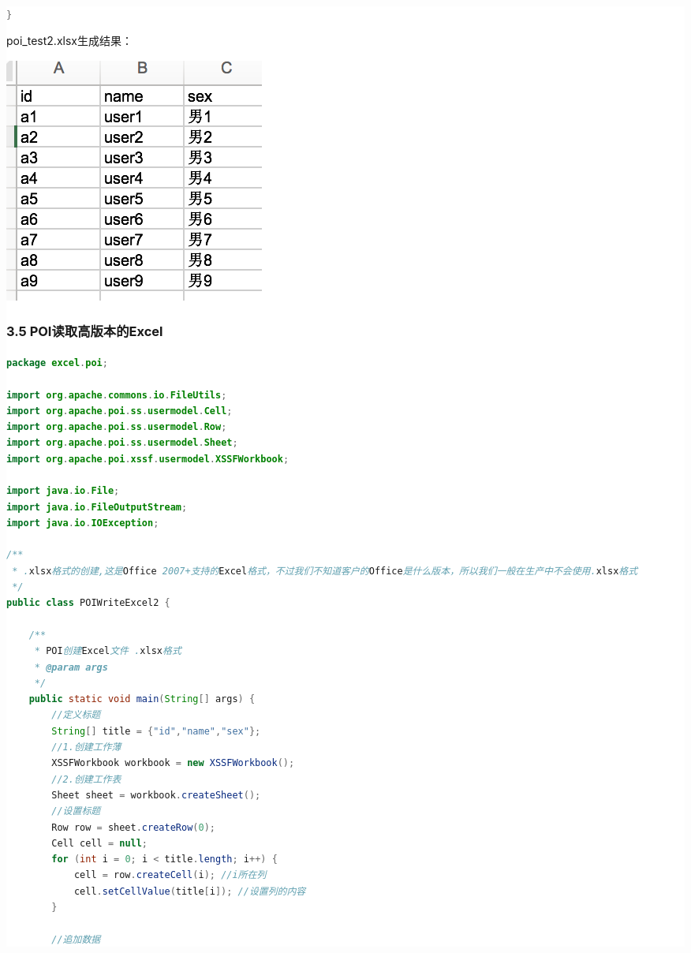 ```java
}

```

poi_test2.xlsx生成结果：  

![](../images/java/excel/java_excel_poi_1.png)  

### 3.5 POI读取高版本的Excel

```java
package excel.poi;

import org.apache.commons.io.FileUtils;
import org.apache.poi.ss.usermodel.Cell;
import org.apache.poi.ss.usermodel.Row;
import org.apache.poi.ss.usermodel.Sheet;
import org.apache.poi.xssf.usermodel.XSSFWorkbook;

import java.io.File;
import java.io.FileOutputStream;
import java.io.IOException;

/**
 * .xlsx格式的创建,这是Office 2007+支持的Excel格式，不过我们不知道客户的Office是什么版本，所以我们一般在生产中不会使用.xlsx格式
 */
public class POIWriteExcel2 {

    /**
     * POI创建Excel文件 .xlsx格式
     * @param args
     */
    public static void main(String[] args) {
        //定义标题
        String[] title = {"id","name","sex"};
        //1.创建工作薄
        XSSFWorkbook workbook = new XSSFWorkbook();
        //2.创建工作表
        Sheet sheet = workbook.createSheet();
        //设置标题
        Row row = sheet.createRow(0);
        Cell cell = null;
        for (int i = 0; i < title.length; i++) {
            cell = row.createCell(i); //i所在列
            cell.setCellValue(title[i]); //设置列的内容
        }

        //追加数据
```
